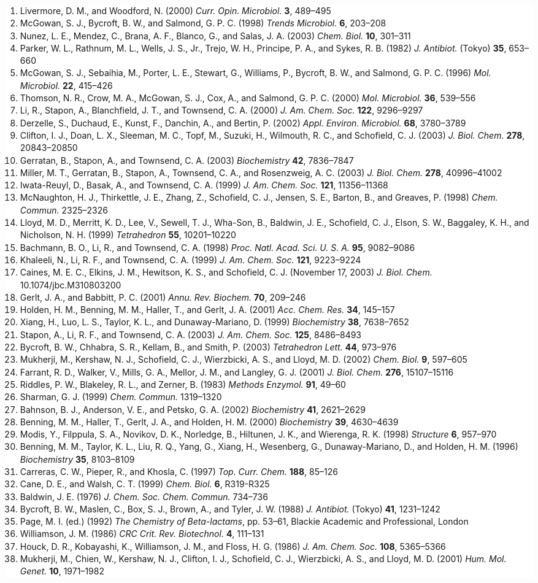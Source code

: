 1. Livermore, D. M., and Woodford, N. (2000) *Curr. Opin. Microbiol.* **3**, 489–495
2. McGowan, S. J., Bycroft, B. W., and Salmond, G. P. C. (1998) *Trends Microbiol.* **6**, 203–208
3. Nunez, L. E., Mendez, C., Brana, A. F., Blanco, G., and Salas, J. A. (2003) *Chem. Biol.* **10**, 301–311
4. Parker, W. L., Rathnum, M. L., Wells, J. S., Jr., Trejo, W. H., Principe, P. A., and Sykes, R. B. (1982) *J. Antibiot.* (Tokyo) **35**, 653–660
5. McGowan, S. J., Sebaihia, M., Porter, L. E., Stewart, G., Williams, P., Bycroft, B. W., and Salmond, G. P. C. (1996) *Mol. Microbiol.* **22**, 415–426
6. Thomson, N. R., Crow, M. A., McGowan, S. J., Cox, A., and Salmond, G. P. C. (2000) *Mol. Microbiol.* **36**, 539–556
7. Li, R., Stapon, A., Blanchfield, J. T., and Townsend, C. A. (2000) *J. Am. Chem. Soc.* **122**, 9296–9297
8. Derzelle, S., Duchaud, E., Kunst, F., Danchin, A., and Bertin, P. (2002) *Appl. Environ. Microbiol.* **68**, 3780–3789
9. Clifton, I. J., Doan, L. X., Sleeman, M. C., Topf, M., Suzuki, H., Wilmouth, R. C., and Schofield, C. J. (2003) *J. Biol. Chem.* **278**, 20843–20850
10. Gerratan, B., Stapon, A., and Townsend, C. A. (2003) *Biochemistry* **42**, 7836–7847
11. Miller, M. T., Gerratan, B., Stapon, A., Townsend, C. A., and Rosenzweig, A. C. (2003) *J. Biol. Chem.* **278**, 40996–41002
12. Iwata-Reuyl, D., Basak, A., and Townsend, C. A. (1999) *J. Am. Chem. Soc.* **121**, 11356–11368
13. McNaughton, H. J., Thirkettle, J. E., Zhang, Z., Schofield, C. J., Jensen, S. E., Barton, B., and Greaves, P. (1998) *Chem. Commun.* 2325–2326
14. Lloyd, M. D., Merritt, K. D., Lee, V., Sewell, T. J., Wha-Son, B., Baldwin, J. E., Schofield, C. J., Elson, S. W., Baggaley, K. H., and Nicholson, N. H. (1999) *Tetrahedron* **55**, 10201–10220
15. Bachmann, B. O., Li, R., and Townsend, C. A. (1998) *Proc. Natl. Acad. Sci. U. S. A.* **95**, 9082–9086
16. Khaleeli, N., Li, R. F., and Townsend, C. A. (1999) *J. Am. Chem. Soc.* **121**, 9223–9224
17. Caines, M. E. C., Elkins, J. M., Hewitson, K. S., and Schofield, C. J. (November 17, 2003) *J. Biol. Chem.* 10.1074/jbc.M310803200
18. Gerlt, J. A., and Babbitt, P. C. (2001) *Annu. Rev. Biochem.* **70**, 209–246
19. Holden, H. M., Benning, M. M., Haller, T., and Gerlt, J. A. (2001) *Acc. Chem. Res.* **34**, 145–157
20. Xiang, H., Luo, L. S., Taylor, K. L., and Dunaway-Mariano, D. (1999) *Biochemistry* **38**, 7638–7652
21. Stapon, A., Li, R. F., and Townsend, C. A. (2003) *J. Am. Chem. Soc.* **125**, 8486–8493
22. Bycroft, B. W., Chhabra, S. R., Kellam, B., and Smith, P. (2003) *Tetrahedron Lett.* **44**, 973–976
23. Mukherji, M., Kershaw, N. J., Schofield, C. J., Wierzbicki, A. S., and Lloyd, M. D. (2002) *Chem. Biol.* **9**, 597–605
24. Farrant, R. D., Walker, V., Mills, G. A., Mellor, J. M., and Langley, G. J. (2001) *J. Biol. Chem.* **276**, 15107–15116
25. Riddles, P. W., Blakeley, R. L., and Zerner, B. (1983) *Methods Enzymol.* **91**, 49–60
26. Sharman, G. J. (1999) *Chem. Commun.* 1319–1320
27. Bahnson, B. J., Anderson, V. E., and Petsko, G. A. (2002) *Biochemistry* **41**, 2621–2629
28. Benning, M. M., Haller, T., Gerlt, J. A., and Holden, H. M. (2000) *Biochemistry* **39**, 4630–4639
29. Modis, Y., Filppula, S. A., Novikov, D. K., Norledge, B., Hiltunen, J. K., and Wierenga, R. K. (1998) *Structure* **6**, 957–970
30. Benning, M. M., Taylor, K. L., Liu, R. Q., Yang, G., Xiang, H., Wesenberg, G., Dunaway-Mariano, D., and Holden, H. M. (1996) *Biochemistry* **35**, 8103–8109
31. Carreras, C. W., Pieper, R., and Khosla, C. (1997) *Top. Curr. Chem.* **188**, 85–126
32. Cane, D. E., and Walsh, C. T. (1999) *Chem. Biol.* **6**, R319-R325
33. Baldwin, J. E. (1976) *J. Chem. Soc. Chem. Commun.* 734–736
34. Bycroft, B. W., Maslen, C., Box, S. J., Brown, A., and Tyler, J. W. (1988) *J. Antibiot.* (Tokyo) **41**, 1231–1242
35. Page, M. I. (ed.) (1992) *The Chemistry of Beta-lactams*, pp. 53–61, Blackie Academic and Professional, London
36. Williamson, J. M. (1986) *CRC Crit. Rev. Biotechnol.* **4**, 111–131
37. Houck, D. R., Kobayashi, K., Williamson, J. M., and Floss, H. G. (1986) *J. Am. Chem. Soc.* **108**, 5365–5366
38. Mukherji, M., Chien, W., Kershaw, N. J., Clifton, I. J., Schofield, C. J., Wierzbicki, A. S., and Lloyd, M. D. (2001) *Hum. Mol. Genet.* **10**, 1971–1982
